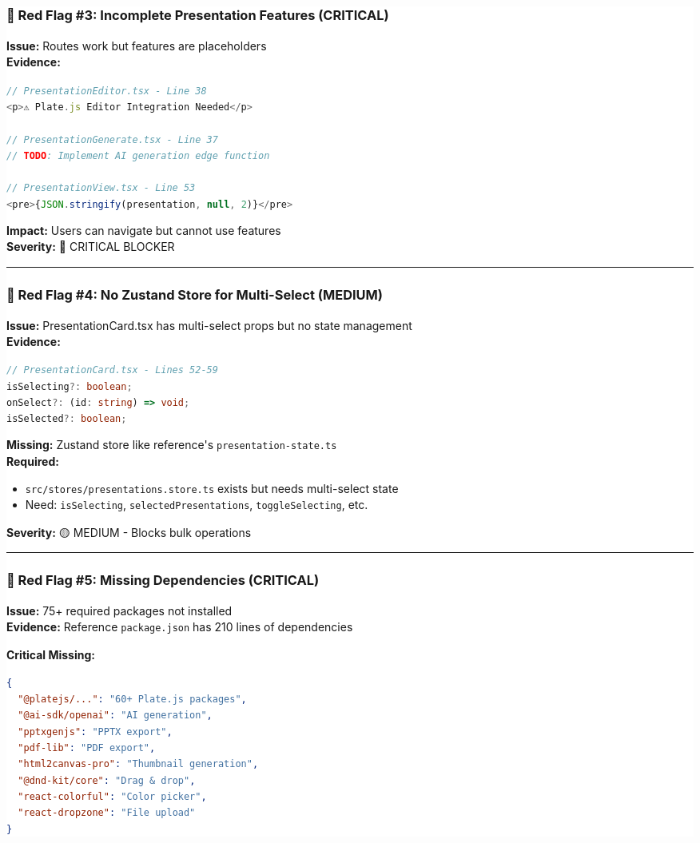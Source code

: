 
### 🚩 Red Flag #3: Incomplete Presentation Features (CRITICAL)
**Issue:** Routes work but features are placeholders  
**Evidence:**
```typescript
// PresentationEditor.tsx - Line 38
<p>⚠️ Plate.js Editor Integration Needed</p>

// PresentationGenerate.tsx - Line 37
// TODO: Implement AI generation edge function

// PresentationView.tsx - Line 53
<pre>{JSON.stringify(presentation, null, 2)}</pre>
```

**Impact:** Users can navigate but cannot use features  
**Severity:** 🔴 CRITICAL BLOCKER

---

### 🚩 Red Flag #4: No Zustand Store for Multi-Select (MEDIUM)
**Issue:** PresentationCard.tsx has multi-select props but no state management  
**Evidence:**
```typescript
// PresentationCard.tsx - Lines 52-59
isSelecting?: boolean;
onSelect?: (id: string) => void;
isSelected?: boolean;
```

**Missing:** Zustand store like reference's `presentation-state.ts`  
**Required:**
- `src/stores/presentations.store.ts` exists but needs multi-select state
- Need: `isSelecting`, `selectedPresentations`, `toggleSelecting`, etc.

**Severity:** 🟡 MEDIUM - Blocks bulk operations

---

### 🚩 Red Flag #5: Missing Dependencies (CRITICAL)
**Issue:** 75+ required packages not installed  
**Evidence:** Reference `package.json` has 210 lines of dependencies

**Critical Missing:**
```json
{
  "@platejs/...": "60+ Plate.js packages",
  "@ai-sdk/openai": "AI generation",
  "pptxgenjs": "PPTX export",
  "pdf-lib": "PDF export",
  "html2canvas-pro": "Thumbnail generation",
  "@dnd-kit/core": "Drag & drop",
  "react-colorful": "Color picker",
  "react-dropzone": "File upload"
}
```
